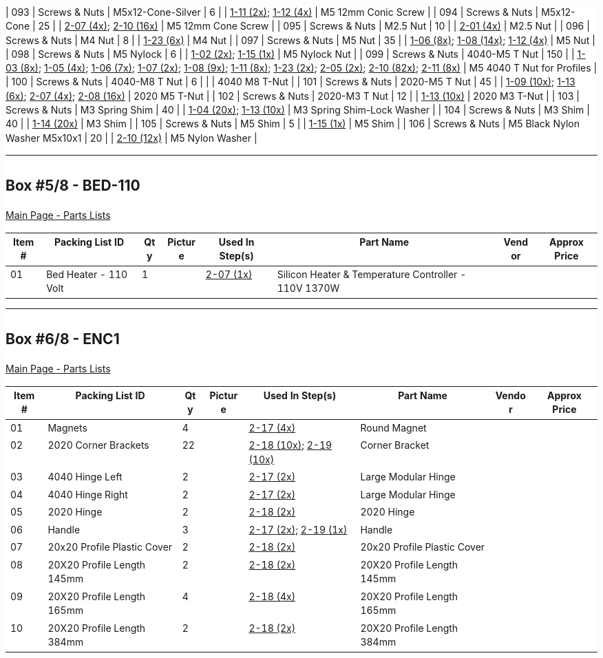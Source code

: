 | 093 | Screws & Nuts | M5x12-Cone-Silver | 6 | | [1-11 (2x)](system-assembly--repair.md#part-1--step-11-assembling-the-x-axis-bottom-profiles); [1-12 (4x)](system-assembly--repair.md#part-1--step-12-installing-the-x-shaft) | M5 12mm Conic Screw |
| 094 | Screws & Nuts | M5x12-Cone | 25 | | [2-07 (4x)](system-assembly--repair.md#part-2--step-7-installing-the-silicon-heater); [2-10 (16x)](system-assembly--repair.md#part-2--10-installing-the-support-brackets) | M5 12mm Cone Screw |
| 095 | Screws & Nuts | M2.5 Nut | 10 | | [2-01 (4x)](system-assembly--repair.md#part-2--step-1-wiring-the-motors-and-end-stops) | M2.5 Nut |
| 096 | Screws & Nuts | M4 Nut | 8 | | [1-23 (6x)](system-assembly--repair.md#part-1--step-23-installing-the-electronics-box-and-drag-chains) | M4 Nut |
| 097 | Screws & Nuts | M5 Nut | 35 | | [1-06 (8x)](system-assembly--repair.md#part-1--step-6-assembling-the-z-axis-top-brackets); [1-08 (14x)](system-assembly--repair.md#part-1--step-8-assembling-the-z-axis-bottom-brackets); [1-12 (4x)](system-assembly--repair.md#part-1--step-12-installing-the-x-shaft) | M5 Nut |
| 098 | Screws & Nuts | M5 Nylock | 6 | | [1-02 (2x)](system-assembly--repair.md#part-1--step-2-assembling-the-x-idler-pulleys); [1-15 (1x)](system-assembly--repair.md#part-1--step-15-installing-the-y-axis-timing-belt) | M5 Nylock Nut |
| 099 | Screws & Nuts | 4040-M5 T Nut | 150 | | [1-03 (8x)](system-assembly--repair.md#part-1--step-3-connecting-the-x-axis-brackets-to-z-profiles); [1-05 (4x)](system-assembly--repair.md#part-1--step-5-connecting-the-x-top-profiles-to-z-profiles); [1-06 (7x)](system-assembly--repair.md#part-1--step-6-assembling-the-z-axis-top-brackets); [1-07 (2x)](system-assembly--repair.md#part-1--step-7-connecting-the-z-axis-top-to-z-profiles); [1-08 (9x)](system-assembly--repair.md#part-1--step-8-assembling-the-z-axis-bottom-brackets); [1-11 (8x)](system-assembly--repair.md#part-1--step-11-assembling-the-x-axis-bottom-profiles); [1-23 (2x)](system-assembly--repair.md#part-1--step-23-installing-the-electronics-box-and-drag-chains); [2-05 (2x)](system-assembly--repair.md#part-2--step-5-installing-the-filament-sensor); [2-10 (82x)](system-assembly--repair.md#part-2--10-installing-the-support-brackets); [2-11 (8x)](system-assembly--repair.md#part-2--step-11-installing-the-decorative-panels) | M5 4040 T Nut for Profiles |
| 100 | Screws & Nuts | 4040-M8 T Nut | 6 | |  | 4040 M8 T-Nut |
| 101 | Screws & Nuts | 2020-M5 T Nut | 45 | | [1-09 (10x)](system-assembly--repair.md#part-1--step-9-assembling-the-z-axis-mid-brackets); [1-13 (6x)](system-assembly--repair.md#part-1--step-13-assembling-the-y-axis); [2-07 (4x)](system-assembly--repair.md#part-2--step-7-installing-the-silicon-heater); [2-08 (16x)](system-assembly--repair.md#part-2--step-8-assembling-the-bed) | 2020 M5 T-Nut |
| 102 | Screws & Nuts | 2020-M3 T Nut | 12 | | [1-13 (10x)](system-assembly--repair.md#part-1--step-13-assembling-the-y-axis) | 2020 M3 T-Nut |
| 103 | Screws & Nuts | M3 Spring Shim | 40 | | [1-04 (20x)](system-assembly--repair.md#part-1--step-4-assembling-the-x-rails-on-x-top-profiles); [1-13 (10x)](system-assembly--repair.md#part-1--step-13-assembling-the-y-axis) | M3 Spring Shim-Lock Washer |
| 104 | Screws & Nuts | M3 Shim | 40 | | [1-14 (20x)](system-assembly--repair.md#part-1--step-14-installing-the-motors) | M3 Shim |
| 105 | Screws & Nuts | M5 Shim | 5 | | [1-15 (1x)](system-assembly--repair.md#part-1--step-15-installing-the-y-axis-timing-belt) | M5 Shim |
| 106 | Screws & Nuts | M5 Black Nylon Washer M5x10x1 | 20 | | [2-10 (12x)](system-assembly--repair.md#part-2--10-installing-the-support-brackets) | M5 Nylon Washer |

------------
## Box #5/8 - BED-110
[Main Page - Parts Lists](README.md#parts-lists)

| Item # | Packing List ID             | Qty  | Picture | Used In Step(s) | Part Name | Vendor | Approx Price |
|--------|-----------------------------|------|---------|-----------------|-----------|--------|--------------|
| 01 | Bed Heater - 110 Volt | 1 | | [2-07 (1x)](system-assembly--repair.md#part-2--step-7-installing-the-silicon-heater) | Silicon Heater & Temperature Controller - 110V 1370W |

------------
## Box #6/8 - ENC1
[Main Page - Parts Lists](README.md#parts-lists)

| Item # | Packing List ID             | Qty  | Picture | Used In Step(s) | Part Name | Vendor | Approx Price |
|--------|-----------------------------|------|---------|-----------------|-----------|--------|--------------|
| 01 | Magnets | 4 | | [2-17 (4x)](system-assembly--repair.md#part-2--step-17-assembling-the-doors) | Round Magnet |
| 02 | 2020 Corner Brackets | 22 | | [2-18 (10x)](system-assembly--repair.md#part-2--step-18-assembling-the-top-lid); [2-19 (10x)](system-assembly--repair.md#part-2--step-19-assembling-the-top-pivoting-lid) | Corner Bracket |
| 03 | 4040 Hinge Left | 2 | | [2-17 (2x)](system-assembly--repair.md#part-2--step-17-assembling-the-doors) | Large Modular Hinge |
| 04 | 4040 Hinge Right | 2 | | [2-17 (2x)](system-assembly--repair.md#part-2--step-17-assembling-the-doors) | Large Modular Hinge |
| 05 | 2020 Hinge | 2 | | [2-18 (2x)](system-assembly--repair.md#part-2--step-18-assembling-the-top-lid) | 2020 Hinge |
| 06 | Handle | 3 | | [2-17 (2x)](system-assembly--repair.md#part-2--step-17-assembling-the-doors); [2-19 (1x)](system-assembly--repair.md#part-2--step-19-assembling-the-top-pivoting-lid) | Handle |
| 07 | 20x20 Profile Plastic Cover | 2 | | [2-18 (2x)](system-assembly--repair.md#part-2--step-18-assembling-the-top-lid) | 20x20 Profile Plastic Cover |
| 08 | 20X20 Profile Length 145mm | 2 | | [2-18 (2x)](system-assembly--repair.md#part-2--step-18-assembling-the-top-lid) | 20X20 Profile Length 145mm |
| 09 | 20X20 Profile Length 165mm | 4 | | [2-18 (4x)](system-assembly--repair.md#part-2--step-18-assembling-the-top-lid) | 20X20 Profile Length 165mm |
| 10 | 20X20 Profile Length 384mm | 2 | | [2-18 (2x)](system-assembly--repair.md#part-2--step-18-assembling-the-top-lid) | 20X20 Profile Length 384mm |